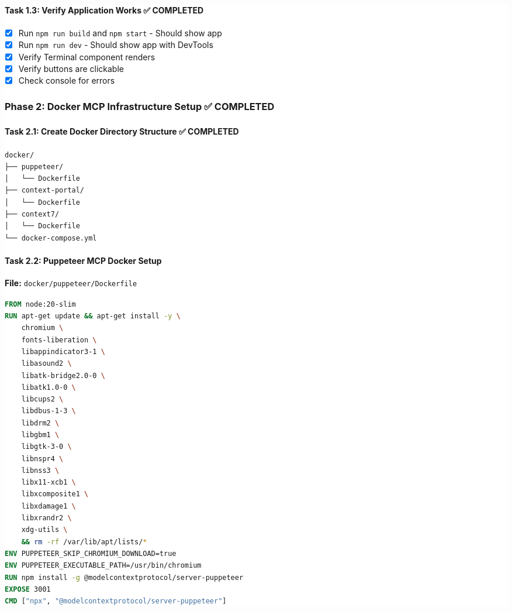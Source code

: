 #### Task 1.3: Verify Application Works ✅ COMPLETED
- [x] Run `npm run build` and `npm start` - Should show app
- [x] Run `npm run dev` - Should show app with DevTools
- [x] Verify Terminal component renders
- [x] Verify buttons are clickable
- [x] Check console for errors

### Phase 2: Docker MCP Infrastructure Setup ✅ COMPLETED

#### Task 2.1: Create Docker Directory Structure ✅ COMPLETED
```
docker/
├── puppeteer/
│   └── Dockerfile
├── context-portal/
│   └── Dockerfile
├── context7/
│   └── Dockerfile
└── docker-compose.yml
```

#### Task 2.2: Puppeteer MCP Docker Setup
**File:** `docker/puppeteer/Dockerfile`
```dockerfile
FROM node:20-slim
RUN apt-get update && apt-get install -y \
    chromium \
    fonts-liberation \
    libappindicator3-1 \
    libasound2 \
    libatk-bridge2.0-0 \
    libatk1.0-0 \
    libcups2 \
    libdbus-1-3 \
    libdrm2 \
    libgbm1 \
    libgtk-3-0 \
    libnspr4 \
    libnss3 \
    libx11-xcb1 \
    libxcomposite1 \
    libxdamage1 \
    libxrandr2 \
    xdg-utils \
    && rm -rf /var/lib/apt/lists/*
ENV PUPPETEER_SKIP_CHROMIUM_DOWNLOAD=true
ENV PUPPETEER_EXECUTABLE_PATH=/usr/bin/chromium
RUN npm install -g @modelcontextprotocol/server-puppeteer
EXPOSE 3001
CMD ["npx", "@modelcontextprotocol/server-puppeteer"]
```
